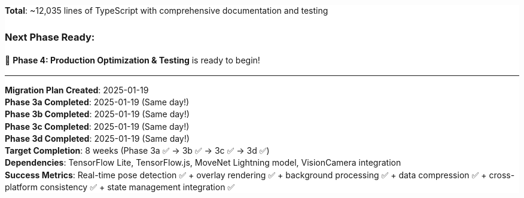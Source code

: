 **Total**: ~12,035 lines of TypeScript with comprehensive documentation and testing

### **Next Phase Ready:**
🚀 **Phase 4: Production Optimization & Testing** is ready to begin!

---

**Migration Plan Created**: 2025-01-19  
**Phase 3a Completed**: 2025-01-19 (Same day!)  
**Phase 3b Completed**: 2025-01-19 (Same day!)  
**Phase 3c Completed**: 2025-01-19 (Same day!)  
**Phase 3d Completed**: 2025-01-19 (Same day!)  
**Target Completion**: 8 weeks (Phase 3a ✅ → 3b ✅ → 3c ✅ → 3d ✅)  
**Dependencies**: TensorFlow Lite, TensorFlow.js, MoveNet Lightning model, VisionCamera integration  
**Success Metrics**: Real-time pose detection ✅ + overlay rendering ✅ + background processing ✅ + data compression ✅ + cross-platform consistency ✅ + state management integration ✅
